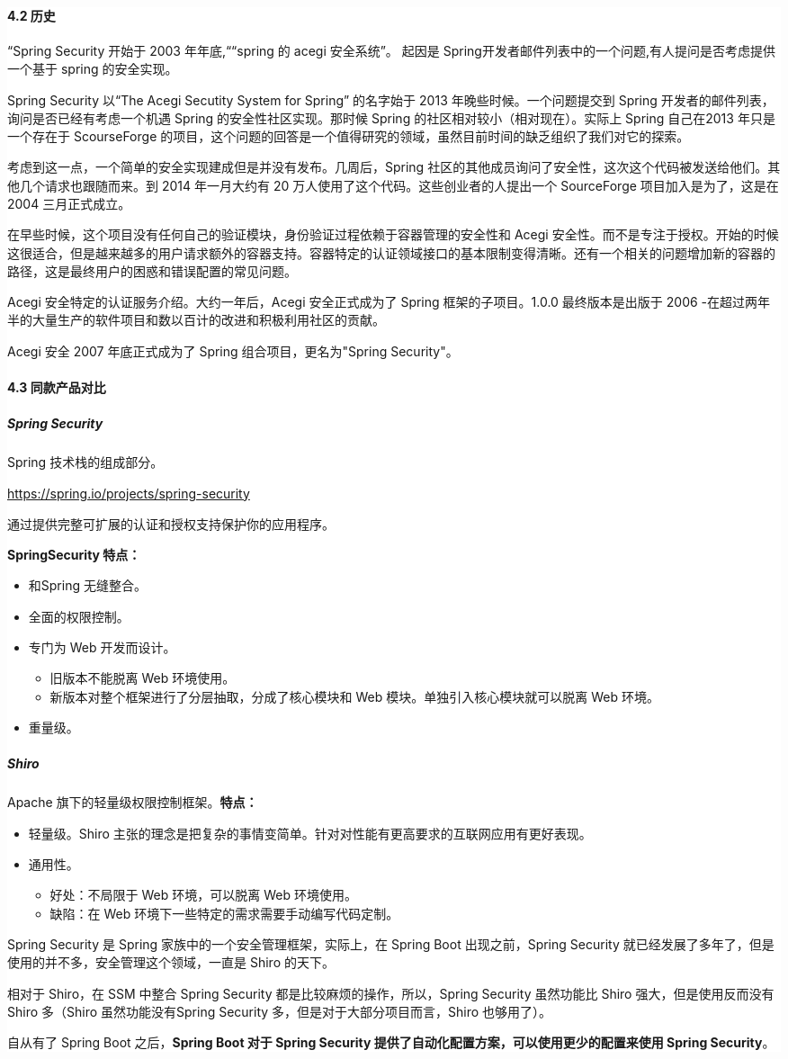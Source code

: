 #### 4.2 历史

“Spring Security 开始于 2003 年年底,““spring 的 acegi 安全系统”。 起因是 Spring开发者邮件列表中的一个问题,有人提问是否考虑提供一个基于 spring 的安全实现。

Spring Security 以“The Acegi Secutity System for Spring” 的名字始于 2013 年晚些时候。一个问题提交到 Spring 开发者的邮件列表，询问是否已经有考虑一个机遇 Spring 的安全性社区实现。那时候 Spring 的社区相对较小（相对现在）。实际上 Spring 自己在2013 年只是一个存在于 ScourseForge 的项目，这个问题的回答是一个值得研究的领域，虽然目前时间的缺乏组织了我们对它的探索。

考虑到这一点，一个简单的安全实现建成但是并没有发布。几周后，Spring 社区的其他成员询问了安全性，这次这个代码被发送给他们。其他几个请求也跟随而来。到 2014 年一月大约有 20 万人使用了这个代码。这些创业者的人提出一个 SourceForge 项目加入是为了，这是在 2004 三月正式成立。

在早些时候，这个项目没有任何自己的验证模块，身份验证过程依赖于容器管理的安全性和 Acegi 安全性。而不是专注于授权。开始的时候这很适合，但是越来越多的用户请求额外的容器支持。容器特定的认证领域接口的基本限制变得清晰。还有一个相关的问题增加新的容器的路径，这是最终用户的困惑和错误配置的常见问题。

Acegi 安全特定的认证服务介绍。大约一年后，Acegi 安全正式成为了 Spring 框架的子项目。1.0.0 最终版本是出版于 2006 -在超过两年半的大量生产的软件项目和数以百计的改进和积极利用社区的贡献。

Acegi 安全 2007 年底正式成为了 Spring 组合项目，更名为"Spring Security"。

#### 4.3 同款产品对比

##### Spring Security

Spring 技术栈的组成部分。

https://spring.io/projects/spring-security

通过提供完整可扩展的认证和授权支持保护你的应用程序。

**SpringSecurity 特点：**

- 和Spring 无缝整合。

- 全面的权限控制。

- 专门为 Web 开发而设计。
  - 旧版本不能脱离 Web 环境使用。
  - 新版本对整个框架进行了分层抽取，分成了核心模块和 Web 模块。单独引入核心模块就可以脱离 Web 环境。

- 重量级。

##### Shiro

Apache 旗下的轻量级权限控制框架。**特点：**

- 轻量级。Shiro 主张的理念是把复杂的事情变简单。针对对性能有更高要求的互联网应用有更好表现。

- 通用性。
  - 好处：不局限于 Web 环境，可以脱离 Web 环境使用。
  - 缺陷：在 Web 环境下一些特定的需求需要手动编写代码定制。

Spring Security 是 Spring 家族中的一个安全管理框架，实际上，在 Spring Boot 出现之前，Spring Security 就已经发展了多年了，但是使用的并不多，安全管理这个领域，一直是 Shiro 的天下。

相对于 Shiro，在 SSM 中整合 Spring Security 都是比较麻烦的操作，所以，Spring Security 虽然功能比 Shiro 强大，但是使用反而没有 Shiro 多（Shiro 虽然功能没有Spring Security 多，但是对于大部分项目而言，Shiro 也够用了）。

自从有了 Spring Boot 之后，**Spring Boot 对于 Spring Security 提供了自动化配置方案，可以使用更少的配置来使用 Spring Security**。
